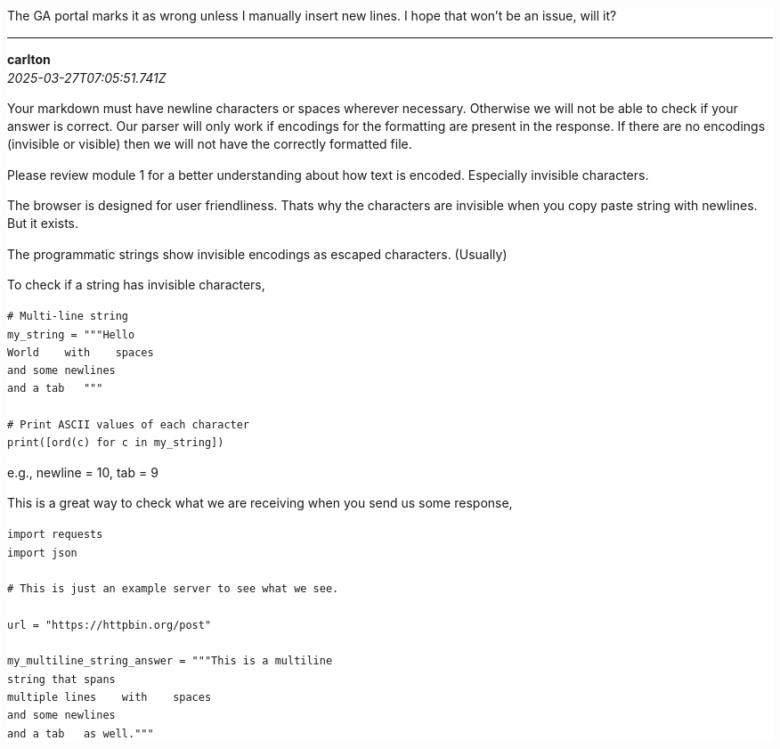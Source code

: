 
The GA portal marks it as wrong unless I manually insert new lines. I hope that won’t be an issue, will it?




---
**carlton**  
*2025-03-27T07:05:51.741Z*


Your markdown must have newline characters or spaces wherever necessary. Otherwise we will not be able to check if your answer is correct. Our parser will only work if encodings for the formatting are present in the response. If there are no encodings (invisible or visible) then we will not have the correctly formatted file.

Please review module 1 for a better understanding about how text is encoded. Especially invisible characters.

The browser is designed for user friendliness. Thats why the characters are invisible when you copy paste string with newlines. But it exists.

The programmatic strings show invisible encodings as escaped characters. (Usually)

To check if a string has invisible characters,
    
    
    # Multi-line string
    my_string = """Hello
    World    with    spaces 
    and some newlines
    and a tab	"""
    
    # Print ASCII values of each character
    print([ord(c) for c in my_string])
    

e.g., newline = 10, tab = 9

This is a great way to check what we are receiving when you send us some response,
    
    
    import requests
    import json
    
    # This is just an example server to see what we see.
    
    url = "https://httpbin.org/post"
    
    my_multiline_string_answer = """This is a multiline
    string that spans
    multiple lines    with    spaces 
    and some newlines
    and a tab	as well."""
    